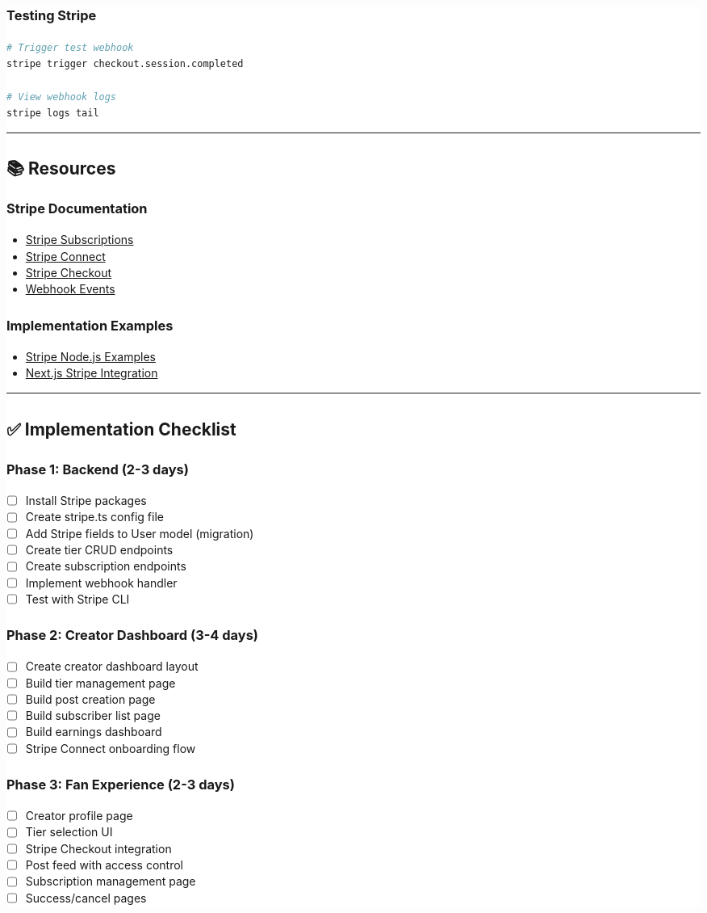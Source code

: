 ### Testing Stripe
```bash
# Trigger test webhook
stripe trigger checkout.session.completed

# View webhook logs
stripe logs tail
```

---

## 📚 Resources

### Stripe Documentation
- [Stripe Subscriptions](https://stripe.com/docs/billing/subscriptions/overview)
- [Stripe Connect](https://stripe.com/docs/connect)
- [Stripe Checkout](https://stripe.com/docs/payments/checkout)
- [Webhook Events](https://stripe.com/docs/api/events/types)

### Implementation Examples
- [Stripe Node.js Examples](https://github.com/stripe-samples/subscription-use-cases)
- [Next.js Stripe Integration](https://vercel.com/guides/getting-started-with-nextjs-typescript-stripe)

---

## ✅ Implementation Checklist

### Phase 1: Backend (2-3 days)
- [ ] Install Stripe packages
- [ ] Create stripe.ts config file
- [ ] Add Stripe fields to User model (migration)
- [ ] Create tier CRUD endpoints
- [ ] Create subscription endpoints
- [ ] Implement webhook handler
- [ ] Test with Stripe CLI

### Phase 2: Creator Dashboard (3-4 days)
- [ ] Create creator dashboard layout
- [ ] Build tier management page
- [ ] Build post creation page
- [ ] Build subscriber list page
- [ ] Build earnings dashboard
- [ ] Stripe Connect onboarding flow

### Phase 3: Fan Experience (2-3 days)
- [ ] Creator profile page
- [ ] Tier selection UI
- [ ] Stripe Checkout integration
- [ ] Post feed with access control
- [ ] Subscription management page
- [ ] Success/cancel pages
